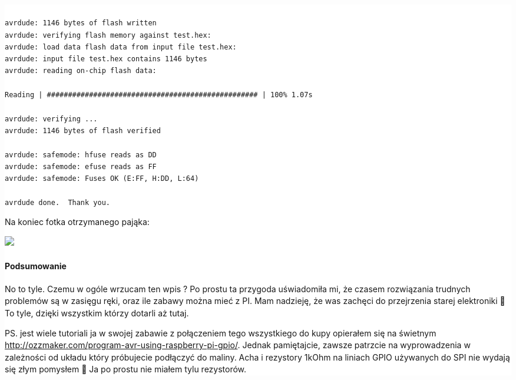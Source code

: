```

avrdude: 1146 bytes of flash written
avrdude: verifying flash memory against test.hex:
avrdude: load data flash data from input file test.hex:
avrdude: input file test.hex contains 1146 bytes
avrdude: reading on-chip flash data:

Reading | ################################################## | 100% 1.07s

avrdude: verifying ...
avrdude: 1146 bytes of flash verified

avrdude: safemode: hfuse reads as DD
avrdude: safemode: efuse reads as FF
avrdude: safemode: Fuses OK (E:FF, H:DD, L:64)

avrdude done.  Thank you.

```

Na koniec fotka otrzymanego pająka:

![](https://sgdev.pl/wp-content/uploads/2017/03/IMG_20170326_165219881-300x169.jpg)

#### Podsumowanie

No to tyle. Czemu w ogóle wrzucam ten wpis ? Po prostu ta przygoda uświadomiła mi, że czasem rozwiązania trudnych problemów są w zasięgu ręki, oraz ile zabawy można mieć z PI. Mam nadzieję, że was zachęci do przejrzenia starej elektroniki 🙂 To tyle, dzięki wszystkim którzy dotarli aż tutaj.

PS. jest wiele tutoriali ja w swojej zabawie z połączeniem tego wszystkiego do kupy opierałem się na świetnym http://ozzmaker.com/program-avr-using-raspberry-pi-gpio/. Jednak pamiętajcie, zawsze patrzcie na wyprowadzenia w zależności od układu który próbujecie podłączyć do maliny. Acha i rezystory 1kOhm na liniach GPIO używanych do SPI nie wydają się złym pomysłem 🙂 Ja po prostu nie miałem tylu rezystorów.